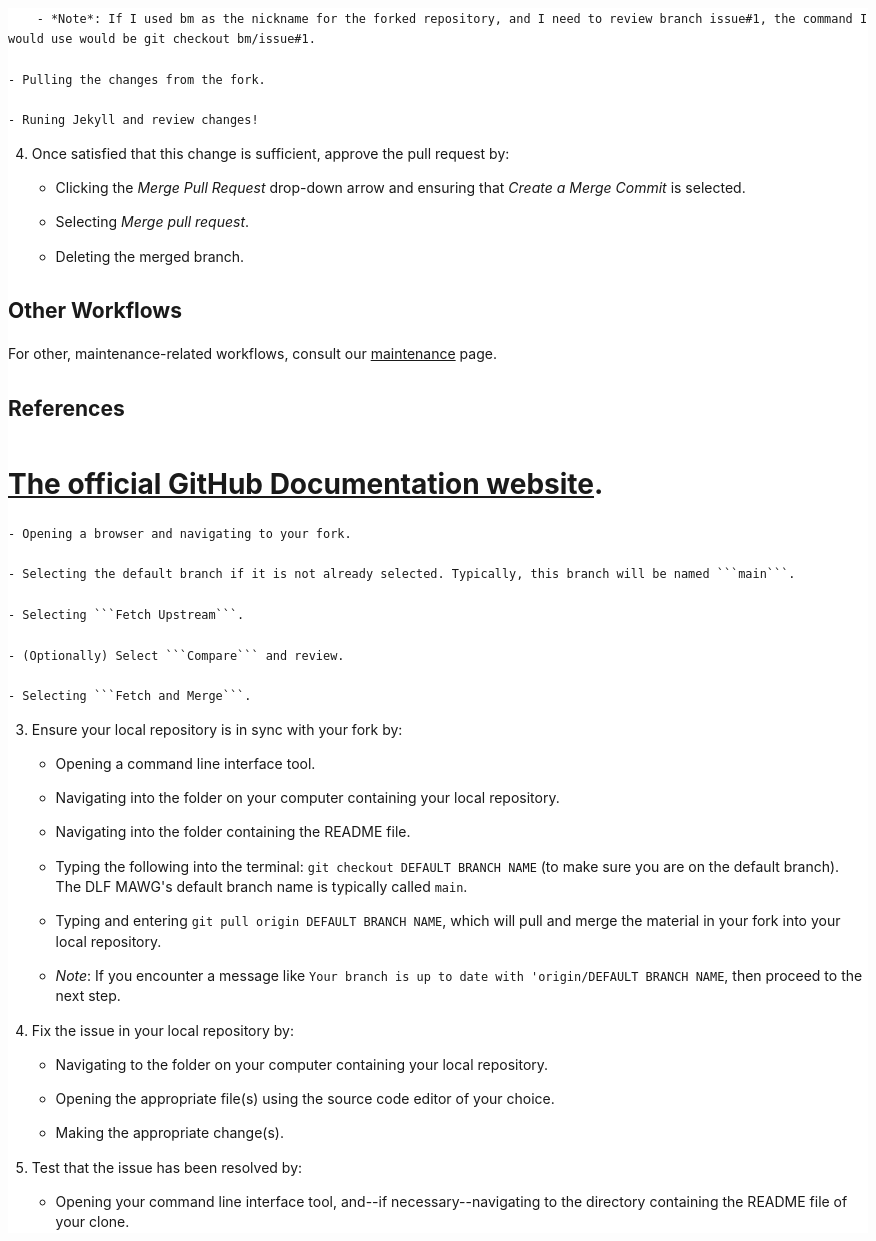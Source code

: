 		- *Note*: If I used bm as the nickname for the forked repository, and I need to review branch issue#1, the command I would use would be git checkout bm/issue#1.
		
	- Pulling the changes from the fork.
	
	- Runing Jekyll and review changes!
		
4. Once satisfied that this change is sufficient, approve the pull request by:

	- Clicking the *Merge Pull Request* drop-down arrow and ensuring that *Create a Merge Commit* is selected.

	- Selecting *Merge pull request*. 
	
	- Deleting the merged branch.

<h2 id="otherwork">Other Workflows</h2> 

For other, maintenance-related workflows, consult our [maintenance](maintenance) page.

<h2>References</h2>

[The official GitHub Documentation website](https://docs.github.com/en).
=======
	- Opening a browser and navigating to your fork.
	
	- Selecting the default branch if it is not already selected. Typically, this branch will be named ```main```.
	
	- Selecting ```Fetch Upstream```.
	
	- (Optionally) Select ```Compare``` and review.
	
	- Selecting ```Fetch and Merge```.
	
3. Ensure your local repository is in sync with your fork by:

	- Opening a command line interface tool.
	
	- Navigating into the folder on your computer containing your local repository.

	- Navigating into the folder containing the README file.

	- Typing the following into the terminal: ```git checkout DEFAULT BRANCH NAME``` (to make sure you are on the default branch).  The DLF MAWG's default branch name is typically called ```main```.

	- Typing and entering ```git pull origin DEFAULT BRANCH NAME```, which will pull and merge the material in your fork into your local repository.
		
	- *Note*: If you encounter a message like ```Your branch is up to date with 'origin/DEFAULT BRANCH NAME```, then proceed to the next step. 	
	
4. Fix the issue in your local repository by:

	- Navigating to the folder on your computer containing your local repository.
	
	- Opening the appropriate file(s) using the source code editor of your choice.
	
	- Making the appropriate change(s). 

5. Test that the issue has been resolved by:
	
	- Opening your command line interface tool, and--if necessary--navigating to the directory containing the README file of your clone.
	